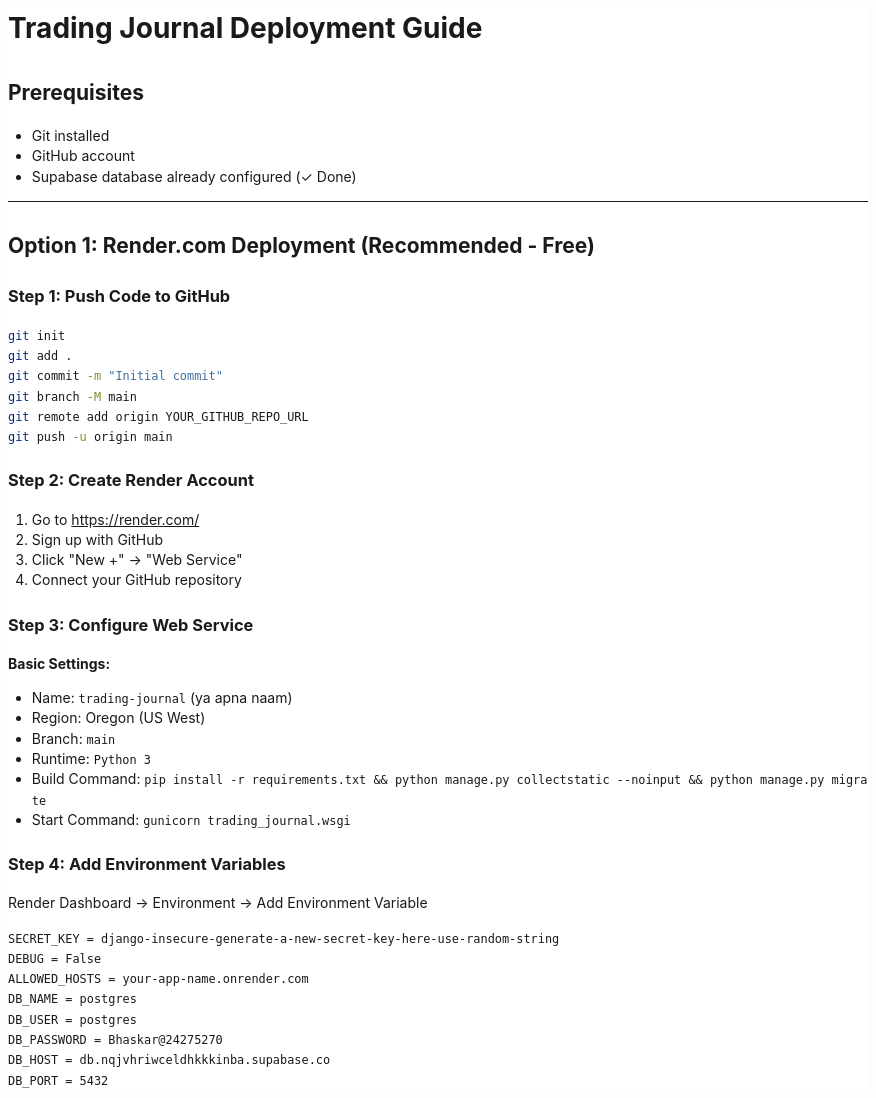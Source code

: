 # Trading Journal Deployment Guide

## Prerequisites
- Git installed
- GitHub account
- Supabase database already configured (✓ Done)

---

## Option 1: Render.com Deployment (Recommended - Free)

### Step 1: Push Code to GitHub
```bash
git init
git add .
git commit -m "Initial commit"
git branch -M main
git remote add origin YOUR_GITHUB_REPO_URL
git push -u origin main
```

### Step 2: Create Render Account
1. Go to https://render.com/
2. Sign up with GitHub
3. Click "New +" → "Web Service"
4. Connect your GitHub repository

### Step 3: Configure Web Service
**Basic Settings:**
- Name: `trading-journal` (ya apna naam)
- Region: Oregon (US West)
- Branch: `main`
- Runtime: `Python 3`
- Build Command: `pip install -r requirements.txt && python manage.py collectstatic --noinput && python manage.py migrate`
- Start Command: `gunicorn trading_journal.wsgi`

### Step 4: Add Environment Variables
Render Dashboard → Environment → Add Environment Variable

```
SECRET_KEY = django-insecure-generate-a-new-secret-key-here-use-random-string
DEBUG = False
ALLOWED_HOSTS = your-app-name.onrender.com
DB_NAME = postgres
DB_USER = postgres
DB_PASSWORD = Bhaskar@24275270
DB_HOST = db.nqjvhriwceldhkkkinba.supabase.co
DB_PORT = 5432
```
